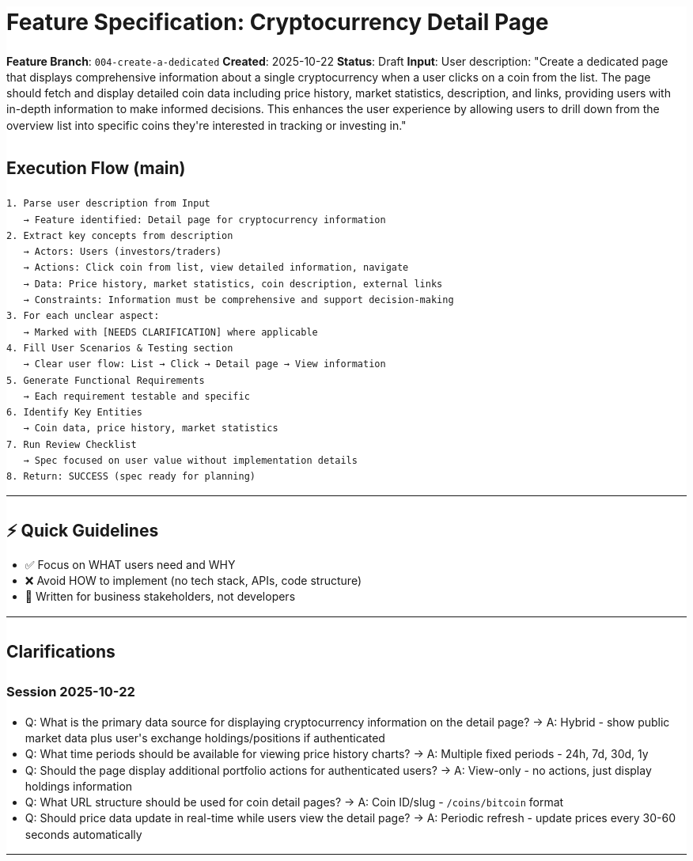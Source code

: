 # Feature Specification: Cryptocurrency Detail Page

**Feature Branch**: `004-create-a-dedicated`
**Created**: 2025-10-22
**Status**: Draft
**Input**: User description: "Create a dedicated page that displays comprehensive information about a single cryptocurrency when a user clicks on a coin from the list. The page should fetch and display detailed coin data including price history, market statistics, description, and links, providing users with in-depth information to make informed decisions. This enhances the user experience by allowing users to drill down from the overview list into specific coins they're interested in tracking or investing in."

## Execution Flow (main)
```
1. Parse user description from Input
   → Feature identified: Detail page for cryptocurrency information
2. Extract key concepts from description
   → Actors: Users (investors/traders)
   → Actions: Click coin from list, view detailed information, navigate
   → Data: Price history, market statistics, coin description, external links
   → Constraints: Information must be comprehensive and support decision-making
3. For each unclear aspect:
   → Marked with [NEEDS CLARIFICATION] where applicable
4. Fill User Scenarios & Testing section
   → Clear user flow: List → Click → Detail page → View information
5. Generate Functional Requirements
   → Each requirement testable and specific
6. Identify Key Entities
   → Coin data, price history, market statistics
7. Run Review Checklist
   → Spec focused on user value without implementation details
8. Return: SUCCESS (spec ready for planning)
```

---

## ⚡ Quick Guidelines
- ✅ Focus on WHAT users need and WHY
- ❌ Avoid HOW to implement (no tech stack, APIs, code structure)
- 👥 Written for business stakeholders, not developers

---

## Clarifications

### Session 2025-10-22
- Q: What is the primary data source for displaying cryptocurrency information on the detail page? → A: Hybrid - show public market data plus user's exchange holdings/positions if authenticated
- Q: What time periods should be available for viewing price history charts? → A: Multiple fixed periods - 24h, 7d, 30d, 1y
- Q: Should the page display additional portfolio actions for authenticated users? → A: View-only - no actions, just display holdings information
- Q: What URL structure should be used for coin detail pages? → A: Coin ID/slug - `/coins/bitcoin` format
- Q: Should price data update in real-time while users view the detail page? → A: Periodic refresh - update prices every 30-60 seconds automatically

---